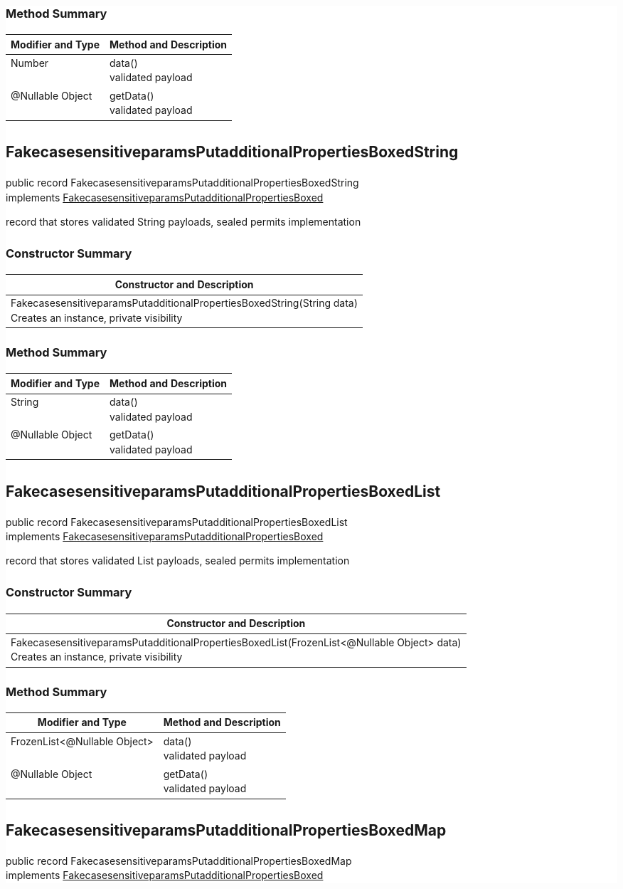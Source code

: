 ### Method Summary
| Modifier and Type | Method and Description |
| ----------------- | ---------------------- |
| Number | data()<br>validated payload |
| @Nullable Object | getData()<br>validated payload |

## FakecasesensitiveparamsPutadditionalPropertiesBoxedString
public record FakecasesensitiveparamsPutadditionalPropertiesBoxedString<br>
implements [FakecasesensitiveparamsPutadditionalPropertiesBoxed](#fakecasesensitiveparamsputadditionalpropertiesboxed)

record that stores validated String payloads, sealed permits implementation

### Constructor Summary
| Constructor and Description |
| --------------------------- |
| FakecasesensitiveparamsPutadditionalPropertiesBoxedString(String data)<br>Creates an instance, private visibility |

### Method Summary
| Modifier and Type | Method and Description |
| ----------------- | ---------------------- |
| String | data()<br>validated payload |
| @Nullable Object | getData()<br>validated payload |

## FakecasesensitiveparamsPutadditionalPropertiesBoxedList
public record FakecasesensitiveparamsPutadditionalPropertiesBoxedList<br>
implements [FakecasesensitiveparamsPutadditionalPropertiesBoxed](#fakecasesensitiveparamsputadditionalpropertiesboxed)

record that stores validated List payloads, sealed permits implementation

### Constructor Summary
| Constructor and Description |
| --------------------------- |
| FakecasesensitiveparamsPutadditionalPropertiesBoxedList(FrozenList<@Nullable Object> data)<br>Creates an instance, private visibility |

### Method Summary
| Modifier and Type | Method and Description |
| ----------------- | ---------------------- |
| FrozenList<@Nullable Object> | data()<br>validated payload |
| @Nullable Object | getData()<br>validated payload |

## FakecasesensitiveparamsPutadditionalPropertiesBoxedMap
public record FakecasesensitiveparamsPutadditionalPropertiesBoxedMap<br>
implements [FakecasesensitiveparamsPutadditionalPropertiesBoxed](#fakecasesensitiveparamsputadditionalpropertiesboxed)
